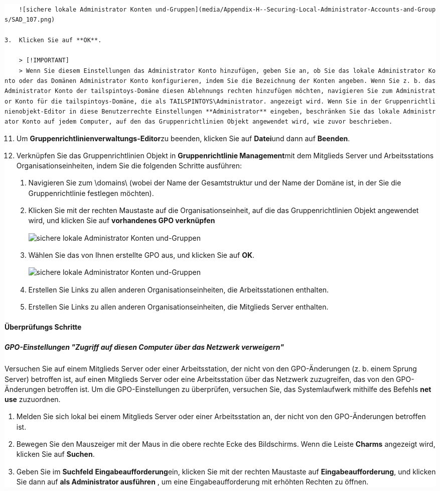         ![sichere lokale Administrator Konten und-Gruppen](media/Appendix-H--Securing-Local-Administrator-Accounts-and-Groups/SAD_107.png)  

    3.  Klicken Sie auf **OK**.  

        > [!IMPORTANT]  
        > Wenn Sie diesem Einstellungen das Administrator Konto hinzufügen, geben Sie an, ob Sie das lokale Administrator Konto oder das Domänen Administrator Konto konfigurieren, indem Sie die Bezeichnung der Konten angeben. Wenn Sie z. b. das Administrator Konto der tailspintoys-Domäne diesen Ablehnungs rechten hinzufügen möchten, navigieren Sie zum Administrator Konto für die tailspintoys-Domäne, die als TAILSPINTOYS\Administrator. angezeigt wird. Wenn Sie in der Gruppenrichtlinienobjekt-Editor in diese Benutzerrechte Einstellungen **Administrator** eingeben, beschränken Sie das lokale Administrator Konto auf jedem Computer, auf den das Gruppenrichtlinien Objekt angewendet wird, wie zuvor beschrieben.  

11. Um **Gruppenrichtlinienverwaltungs-Editor**zu beenden, klicken Sie auf **Datei**und dann auf **Beenden**.  

12. Verknüpfen Sie das Gruppenrichtlinien Objekt in **Gruppenrichtlinie Management**mit dem Mitglieds Server und Arbeitsstations Organisationseinheiten, indem Sie die folgenden Schritte ausführen:  

    1.  Navigieren Sie zum <Forest>\domains\\<Domain> (wobei <Forest> der Name der Gesamtstruktur und <Domain> der Name der Domäne ist, in der Sie die Gruppenrichtlinie festlegen möchten).  

    2.  Klicken Sie mit der rechten Maustaste auf die Organisationseinheit, auf die das Gruppenrichtlinien Objekt angewendet wird, und klicken Sie auf **vorhandenes GPO verknüpfen**  

        ![sichere lokale Administrator Konten und-Gruppen](media/Appendix-H--Securing-Local-Administrator-Accounts-and-Groups/SAD_108.png)  

    3.  Wählen Sie das von Ihnen erstellte GPO aus, und klicken Sie auf **OK**.  

        ![sichere lokale Administrator Konten und-Gruppen](media/Appendix-H--Securing-Local-Administrator-Accounts-and-Groups/SAD_109.png)  

    4.  Erstellen Sie Links zu allen anderen Organisationseinheiten, die Arbeitsstationen enthalten.  

    5.  Erstellen Sie Links zu allen anderen Organisationseinheiten, die Mitglieds Server enthalten.  

#### <a name="verification-steps"></a>Überprüfungs Schritte  

##### <a name="verify-deny-access-to-this-computer-from-the-network-gpo-settings"></a>GPO-Einstellungen "Zugriff auf diesen Computer über das Netzwerk verweigern"  

Versuchen Sie auf einem Mitglieds Server oder einer Arbeitsstation, der nicht von den GPO-Änderungen (z. b. einem Sprung Server) betroffen ist, auf einen Mitglieds Server oder eine Arbeitsstation über das Netzwerk zuzugreifen, das von den GPO-Änderungen betroffen ist. Um die GPO-Einstellungen zu überprüfen, versuchen Sie, das Systemlaufwerk mithilfe des Befehls **net use** zuzuordnen.  

1.  Melden Sie sich lokal bei einem Mitglieds Server oder einer Arbeitsstation an, der nicht von den GPO-Änderungen betroffen ist.  

2.  Bewegen Sie den Mauszeiger mit der Maus in die obere rechte Ecke des Bildschirms. Wenn die Leiste **Charms** angezeigt wird, klicken Sie auf **Suchen**.  

3.  Geben Sie im **Suchfeld** **Eingabeaufforderung**ein, klicken Sie mit der rechten Maustaste auf **Eingabeaufforderung**, und klicken Sie dann auf **als Administrator ausführen** , um eine Eingabeaufforderung mit erhöhten Rechten zu öffnen.  
